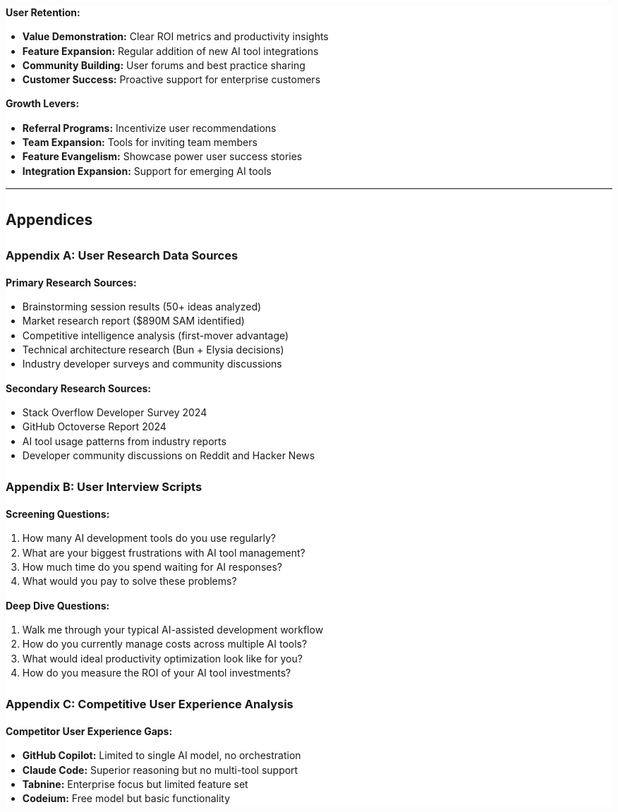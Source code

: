 **User Retention:**

- **Value Demonstration:** Clear ROI metrics and productivity insights
- **Feature Expansion:** Regular addition of new AI tool integrations
- **Community Building:** User forums and best practice sharing
- **Customer Success:** Proactive support for enterprise customers

**Growth Levers:**

- **Referral Programs:** Incentivize user recommendations
- **Team Expansion:** Tools for inviting team members
- **Feature Evangelism:** Showcase power user success stories
- **Integration Expansion:** Support for emerging AI tools

---

## Appendices

### Appendix A: User Research Data Sources

**Primary Research Sources:**

- Brainstorming session results (50+ ideas analyzed)
- Market research report ($890M SAM identified)
- Competitive intelligence analysis (first-mover advantage)
- Technical architecture research (Bun + Elysia decisions)
- Industry developer surveys and community discussions

**Secondary Research Sources:**

- Stack Overflow Developer Survey 2024
- GitHub Octoverse Report 2024
- AI tool usage patterns from industry reports
- Developer community discussions on Reddit and Hacker News

### Appendix B: User Interview Scripts

**Screening Questions:**

1. How many AI development tools do you use regularly?
2. What are your biggest frustrations with AI tool management?
3. How much time do you spend waiting for AI responses?
4. What would you pay to solve these problems?

**Deep Dive Questions:**

1. Walk me through your typical AI-assisted development workflow
2. How do you currently manage costs across multiple AI tools?
3. What would ideal productivity optimization look like for you?
4. How do you measure the ROI of your AI tool investments?

### Appendix C: Competitive User Experience Analysis

**Competitor User Experience Gaps:**

- **GitHub Copilot:** Limited to single AI model, no orchestration
- **Claude Code:** Superior reasoning but no multi-tool support
- **Tabnine:** Enterprise focus but limited feature set
- **Codeium:** Free model but basic functionality
